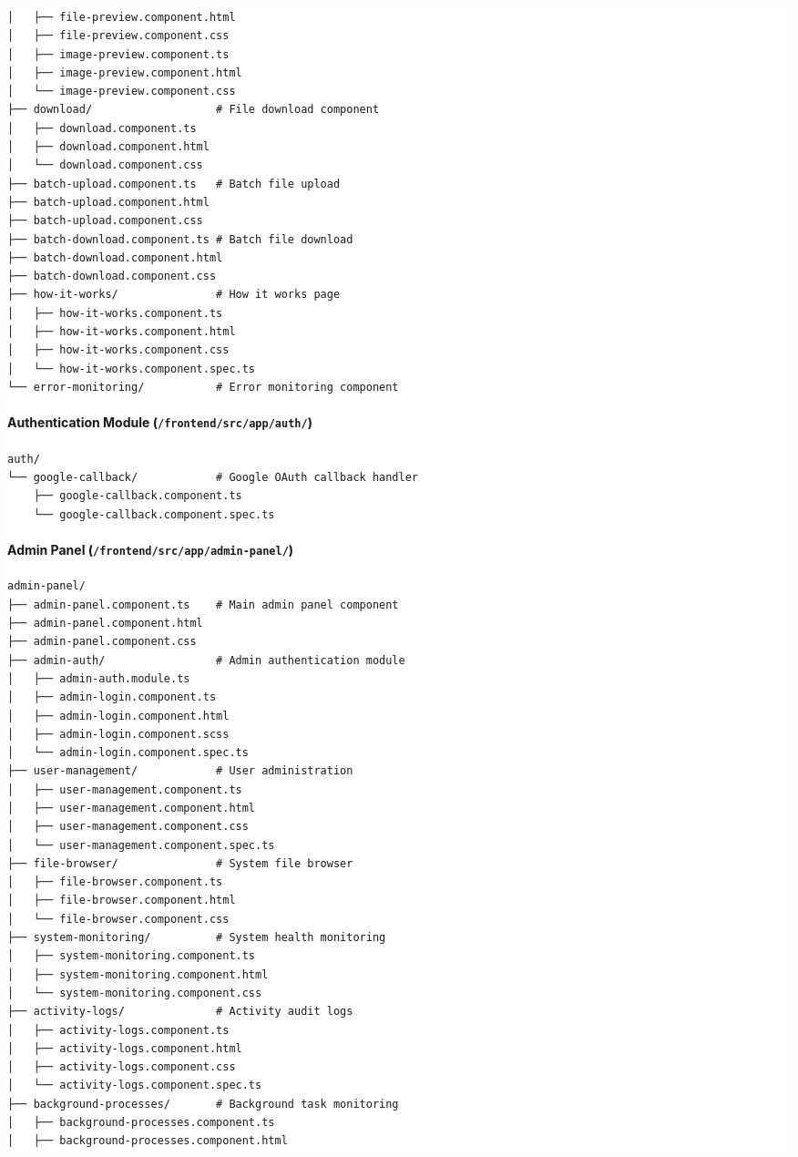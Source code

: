 ```
│   ├── file-preview.component.html
│   ├── file-preview.component.css
│   ├── image-preview.component.ts
│   ├── image-preview.component.html
│   └── image-preview.component.css
├── download/                   # File download component
│   ├── download.component.ts
│   ├── download.component.html
│   └── download.component.css
├── batch-upload.component.ts   # Batch file upload
├── batch-upload.component.html
├── batch-upload.component.css
├── batch-download.component.ts # Batch file download
├── batch-download.component.html
├── batch-download.component.css
├── how-it-works/               # How it works page
│   ├── how-it-works.component.ts
│   ├── how-it-works.component.html
│   ├── how-it-works.component.css
│   └── how-it-works.component.spec.ts
└── error-monitoring/           # Error monitoring component
```

#### **Authentication Module** (`/frontend/src/app/auth/`)
```
auth/
└── google-callback/            # Google OAuth callback handler
    ├── google-callback.component.ts
    └── google-callback.component.spec.ts
```

#### **Admin Panel** (`/frontend/src/app/admin-panel/`)
```
admin-panel/
├── admin-panel.component.ts    # Main admin panel component
├── admin-panel.component.html
├── admin-panel.component.css
├── admin-auth/                 # Admin authentication module
│   ├── admin-auth.module.ts
│   ├── admin-login.component.ts
│   ├── admin-login.component.html
│   ├── admin-login.component.scss
│   └── admin-login.component.spec.ts
├── user-management/            # User administration
│   ├── user-management.component.ts
│   ├── user-management.component.html
│   ├── user-management.component.css
│   └── user-management.component.spec.ts
├── file-browser/               # System file browser
│   ├── file-browser.component.ts
│   ├── file-browser.component.html
│   └── file-browser.component.css
├── system-monitoring/          # System health monitoring
│   ├── system-monitoring.component.ts
│   ├── system-monitoring.component.html
│   └── system-monitoring.component.css
├── activity-logs/              # Activity audit logs
│   ├── activity-logs.component.ts
│   ├── activity-logs.component.html
│   ├── activity-logs.component.css
│   └── activity-logs.component.spec.ts
├── background-processes/       # Background task monitoring
│   ├── background-processes.component.ts
│   ├── background-processes.component.html
```